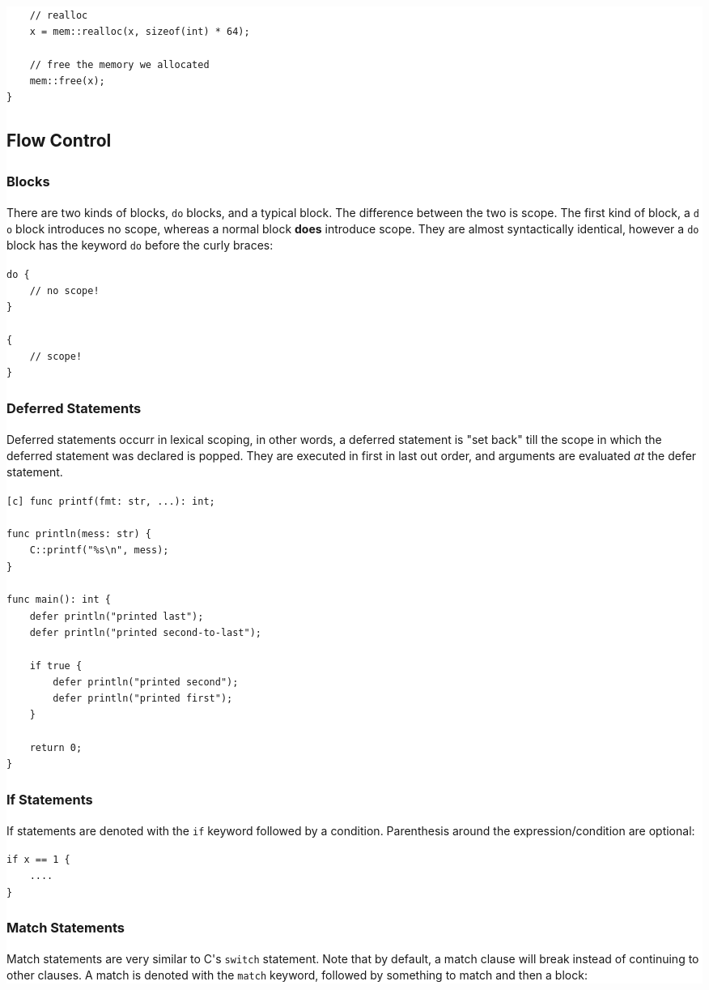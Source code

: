         // realloc
        x = mem::realloc(x, sizeof(int) * 64);

        // free the memory we allocated
        mem::free(x);
    }

## <a id="flow-control"></a> Flow Control
### <a id="blocks"></a> Blocks
There are two kinds of blocks, `do` blocks, and a typical block. The difference between
the two is scope. The first kind of block, a `do` block introduces no scope, whereas
a normal block **does** introduce scope. They are almost syntactically identical, however
a `do` block has the keyword `do` before the curly braces:

    do {
        // no scope!
    }

    {
        // scope!
    }

### <a id="deferred-statements"></a> Deferred Statements
Deferred statements occurr in lexical scoping, in other words, a deferred statement is
"set back" till the scope in which the deferred statement was declared is popped. They are
executed in first in last out order, and arguments are evaluated _at_ the defer statement.

    [c] func printf(fmt: str, ...): int;

    func println(mess: str) {
        C::printf("%s\n", mess);
    }

    func main(): int {
        defer println("printed last");
        defer println("printed second-to-last");

        if true {
            defer println("printed second");
            defer println("printed first");
        }

        return 0;
    }

### <a id="if-statements"></a> If Statements
If statements are denoted with the `if` keyword followed by a condition. Parenthesis around the expression/condition are optional:

	if x == 1 {
		....
	}

### <a id="match-statements"></a> Match Statements
Match statements are very similar to C's `switch` statement. Note that by default, a match clause will break instead of continuing to other clauses. A match is denoted with the `match` keyword, followed by something to match and then a block:

